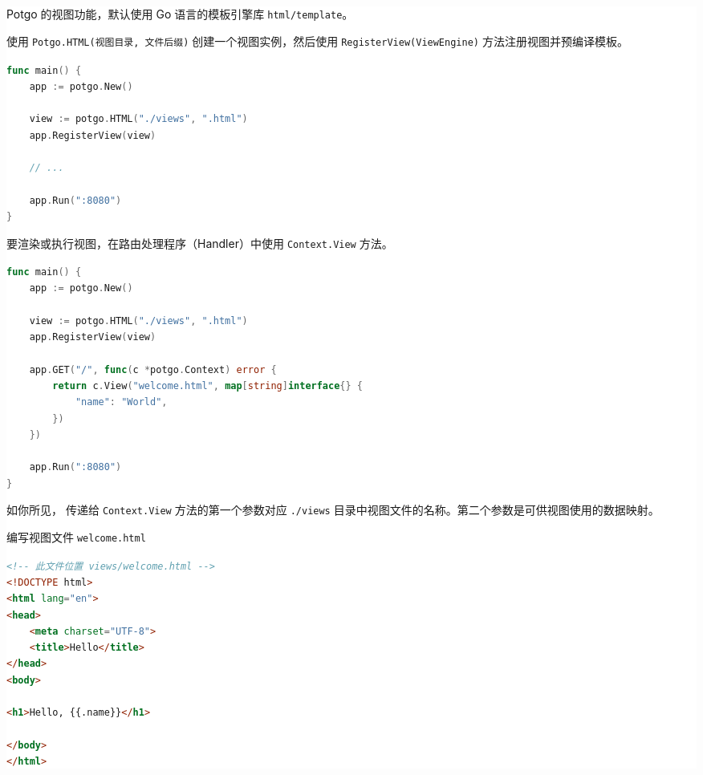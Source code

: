 Potgo 的视图功能，默认使用 Go 语言的模板引擎库 `html/template`。

使用 `Potgo.HTML(视图目录, 文件后缀)` 创建一个视图实例，然后使用 `RegisterView(ViewEngine)` 方法注册视图并预编译模板。

```go
func main() {
	app := potgo.New()

	view := potgo.HTML("./views", ".html")
	app.RegisterView(view)

	// ...
	
	app.Run(":8080")
}
```

要渲染或执行视图，在路由处理程序（Handler）中使用 `Context.View` 方法。

```go
func main() {
	app := potgo.New()

	view := potgo.HTML("./views", ".html")
	app.RegisterView(view)

	app.GET("/", func(c *potgo.Context) error {
		return c.View("welcome.html", map[string]interface{} {
			"name": "World",
		})
	})

	app.Run(":8080")
}
```

如你所见， 传递给 `Context.View` 方法的第一个参数对应 `./views` 目录中视图文件的名称。第二个参数是可供视图使用的数据映射。

编写视图文件 `welcome.html`

```html
<!-- 此文件位置 views/welcome.html -->
<!DOCTYPE html>
<html lang="en">
<head>
    <meta charset="UTF-8">
    <title>Hello</title>
</head>
<body>

<h1>Hello, {{.name}}</h1>

</body>
</html>
```
